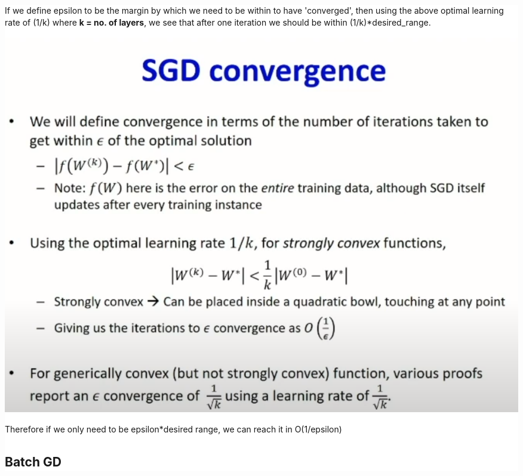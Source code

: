 If we define epsilon to be the margin by which we need to be within to have 'converged', then
using the above optimal learning rate of (1/k) where **k = no. of layers**, we see that after
one iteration we should be within (1/k)*desired_range.

![](/images/IDL2/sgd2.png)

Therefore if we only need to be epsilon*desired range, we can reach it in O(1/epsilon)

## Batch GD
